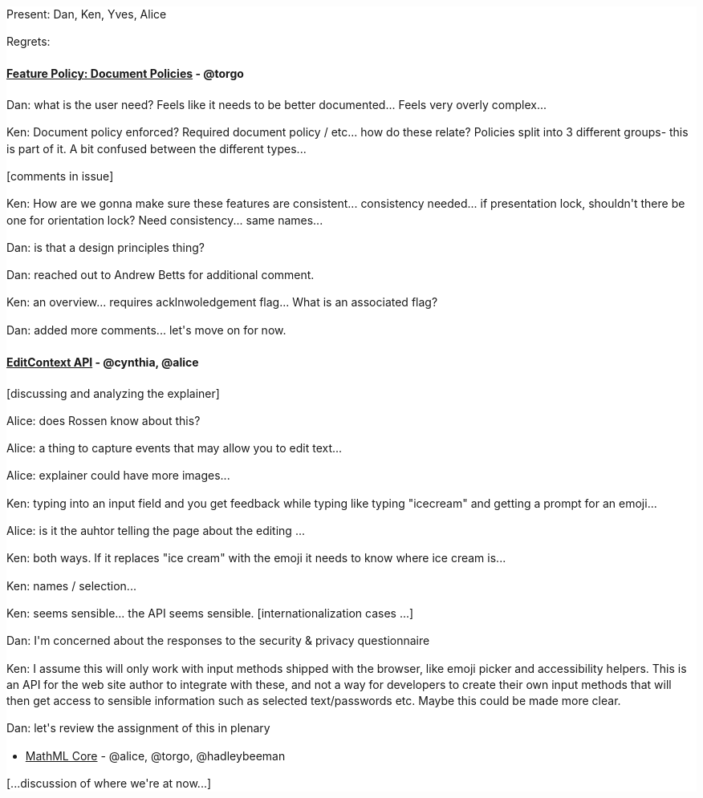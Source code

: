 Present: Dan, Ken, Yves, Alice

Regrets:

#### [Feature Policy: Document Policies](https://github.com/w3ctag/design-reviews/issues/408) - @torgo

Dan: what is the user need?  Feels like it needs to be better documented... Feels very overly complex...

Ken: Document policy enforced?  Required document policy / etc... how do these relate?  Policies split into 3 different groups- this is part of it.  A bit confused between the different types...

[comments in issue]

Ken: How are we gonna make sure these features are consistent... consistency needed...  if presentation lock, shouldn't there be one for orientation lock?  Need consistency...  same names... 

Dan: is that a design principles thing?

Dan: reached out to Andrew Betts for additional comment.

Ken: an overview...  requires acklnwoledgement flag... What is an associated flag?  

Dan: added more comments... let's move on for now.

#### [EditContext API](https://github.com/w3ctag/design-reviews/issues/416) - @cynthia, @alice

[discussing and analyzing the explainer]

Alice: does Rossen know about this?

Alice: a thing to capture events that may allow you to edit text...

Alice: explainer could have more images...

Ken: typing into an input field and you get feedback while typing like typing "icecream" and getting a prompt for an emoji...

Alice: is it the auhtor telling the page about the editing ...

Ken: both ways.  If it replaces "ice cream" with the emoji it needs to know where ice cream is...

Ken: names / selection...

Ken: seems sensible... the API seems sensible.  [internationalization cases ...]

Dan: I'm concerned about the responses to the security & privacy questionnaire

Ken: I assume this will only work with input methods shipped with the browser, like emoji picker and accessibility helpers. This is an API for the web site author to integrate with these, and not a way for developers to create their own input methods that will then get access to sensible information such as selected text/passwords etc. Maybe this could be made more clear.

Dan: let's review the assignment of this in plenary

* [MathML Core](https://github.com/w3ctag/design-reviews/issues/438) - @alice, @torgo, @hadleybeeman

[...discussion of where we're at now...]
